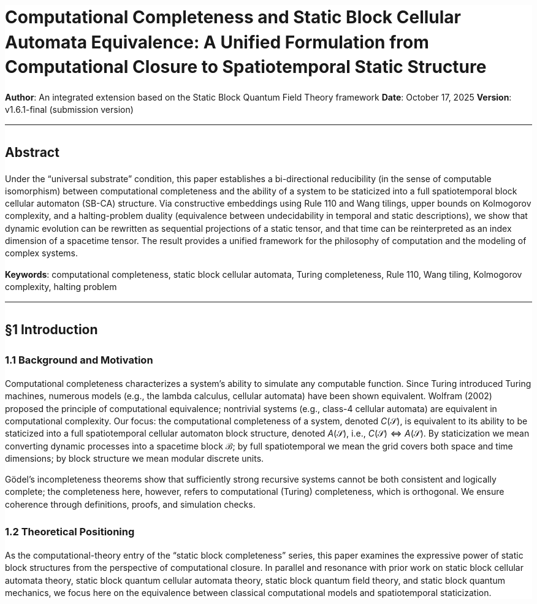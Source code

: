 # Computational Completeness and Static Block Cellular Automata Equivalence: A Unified Formulation from Computational Closure to Spatiotemporal Static Structure

**Author**: An integrated extension based on the Static Block Quantum Field Theory framework
**Date**: October 17, 2025
**Version**: v1.6.1-final (submission version)

---

## Abstract

Under the “universal substrate” condition, this paper establishes a bi-directional reducibility (in the sense of computable isomorphism) between computational completeness and the ability of a system to be staticized into a full spatiotemporal block cellular automaton (SB-CA) structure. Via constructive embeddings using Rule 110 and Wang tilings, upper bounds on Kolmogorov complexity, and a halting-problem duality (equivalence between undecidability in temporal and static descriptions), we show that dynamic evolution can be rewritten as sequential projections of a static tensor, and that time can be reinterpreted as an index dimension of a spacetime tensor. The result provides a unified framework for the philosophy of computation and the modeling of complex systems.

**Keywords**: computational completeness, static block cellular automata, Turing completeness, Rule 110, Wang tiling, Kolmogorov complexity, halting problem

---

## §1 Introduction

### 1.1 Background and Motivation

Computational completeness characterizes a system’s ability to simulate any computable function. Since Turing introduced Turing machines, numerous models (e.g., the lambda calculus, cellular automata) have been shown equivalent. Wolfram (2002) proposed the principle of computational equivalence; nontrivial systems (e.g., class-4 cellular automata) are equivalent in computational complexity. Our focus: the computational completeness of a system, denoted $C(\mathcal{S})$, is equivalent to its ability to be staticized into a full spatiotemporal cellular automaton block structure, denoted $A(\mathcal{S})$, i.e., $C(\mathcal{S}) \iff A(\mathcal{S})$. By staticization we mean converting dynamic processes into a spacetime block $\mathcal{B}$; by full spatiotemporal we mean the grid covers both space and time dimensions; by block structure we mean modular discrete units.

Gödel’s incompleteness theorems show that sufficiently strong recursive systems cannot be both consistent and logically complete; the completeness here, however, refers to computational (Turing) completeness, which is orthogonal. We ensure coherence through definitions, proofs, and simulation checks.

### 1.2 Theoretical Positioning

As the computational-theory entry of the “static block completeness” series, this paper examines the expressive power of static block structures from the perspective of computational closure. In parallel and resonance with prior work on static block cellular automata theory, static block quantum cellular automata theory, static block quantum field theory, and static block quantum mechanics, we focus here on the equivalence between classical computational models and spatiotemporal staticization.
